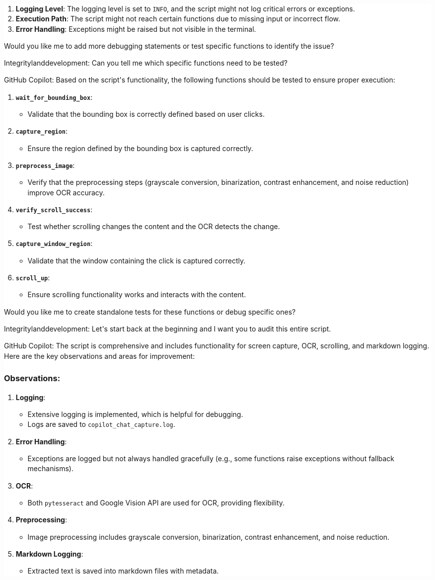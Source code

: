 1. **Logging Level**: The logging level is set to `INFO`, and the script might not log critical errors or exceptions.
2. **Execution Path**: The script might not reach certain functions due to missing input or incorrect flow.
3. **Error Handling**: Exceptions might be raised but not visible in the terminal.

Would you like me to add more debugging statements or test specific functions to identify the issue?

Integritylanddevelopment: Can you tell me which specific functions need to be tested?

GitHub Copilot: Based on the script's functionality, the following functions should be tested to ensure proper execution:

1. **`wait_for_bounding_box`**:
   - Validate that the bounding box is correctly defined based on user clicks.

2. **`capture_region`**:
   - Ensure the region defined by the bounding box is captured correctly.

3. **`preprocess_image`**:
   - Verify that the preprocessing steps (grayscale conversion, binarization, contrast enhancement, and noise reduction) improve OCR accuracy.

4. **`verify_scroll_success`**:
   - Test whether scrolling changes the content and the OCR detects the change.

5. **`capture_window_region`**:
   - Validate that the window containing the click is captured correctly.

6. **`scroll_up`**:
   - Ensure scrolling functionality works and interacts with the content.

Would you like me to create standalone tests for these functions or debug specific ones?

Integritylanddevelopment: Let's start back at the beginning and I want you to audit this entire script.

GitHub Copilot: The script is comprehensive and includes functionality for screen capture, OCR, scrolling, and markdown logging. Here are the key observations and areas for improvement:

### Observations:
1. **Logging**:
   - Extensive logging is implemented, which is helpful for debugging.
   - Logs are saved to `copilot_chat_capture.log`.

2. **Error Handling**:
   - Exceptions are logged but not always handled gracefully (e.g., some functions raise exceptions without fallback mechanisms).

3. **OCR**:
   - Both `pytesseract` and Google Vision API are used for OCR, providing flexibility.

4. **Preprocessing**:
   - Image preprocessing includes grayscale conversion, binarization, contrast enhancement, and noise reduction.

5. **Markdown Logging**:
   - Extracted text is saved into markdown files with metadata.
